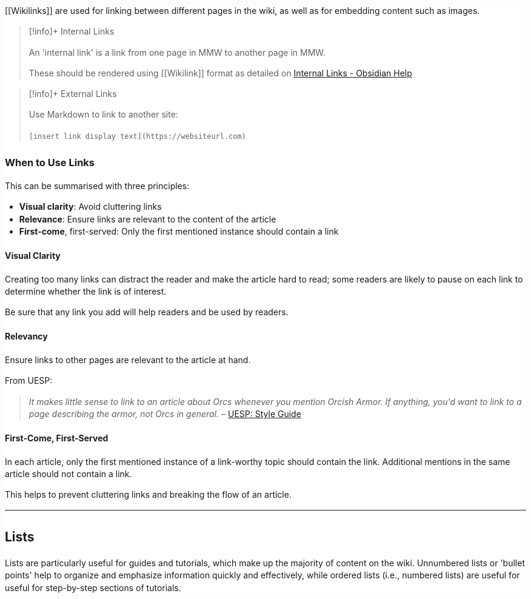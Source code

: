 \[\[Wikilinks\]\] are used for linking between different pages in the wiki, as well as for embedding content such as images.

> [!info]+ Internal Links
> 
> An 'internal link' is a link from one page in MMW to another page in MMW.
> 
> These should be rendered using \[\[Wikilink\]\] format as detailed on [Internal Links - Obsidian Help](https://help.obsidian.md/Linking+notes+and+files/Internal+links)

> [!info]+ External Links
> 
> Use Markdown to link to another site: 
> 
> ```
> [insert link display text](https://websiteurl.com)
> ```

### When to Use Links

This can be summarised with three principles:

- **Visual clarity**: Avoid cluttering links
- **Relevance**: Ensure links are relevant to the content of the article
- **First-come**, first-served: Only the first mentioned instance should contain a link

#### Visual Clarity

Creating too many links can distract the reader and make the article hard to read; some readers are likely to pause on each link to determine whether the link is of interest. 

Be sure that any link you add will help readers and be used by readers.

#### Relevancy

Ensure links to other pages are relevant to the article at hand. 

From UESP:

> _It makes little sense to link to an article about Orcs whenever you mention Orcish Armor. If anything, you'd want to link to a page describing the armor, not Orcs in general._
> – [UESP: Style Guide](https://en.m.uesp.net/wiki/UESPWiki:Style_Guide)

#### First-Come, First-Served

In each article, only the first mentioned instance of a link-worthy topic should contain the link. Additional mentions in the same article should not contain a link.

This helps to prevent cluttering links and breaking the flow of an article.

---

## Lists

Lists are particularly useful for guides and tutorials, which make up the majority of content on the wiki. Unnumbered lists or 'bullet points' help to organize and emphasize information quickly and effectively, while ordered lists (i.e., numbered lists) are useful for useful for step-by-step sections of tutorials.


[^1]: Default hotkey to toggle italics is <kbd>shift</kbd>+<kbd>i</kbd>